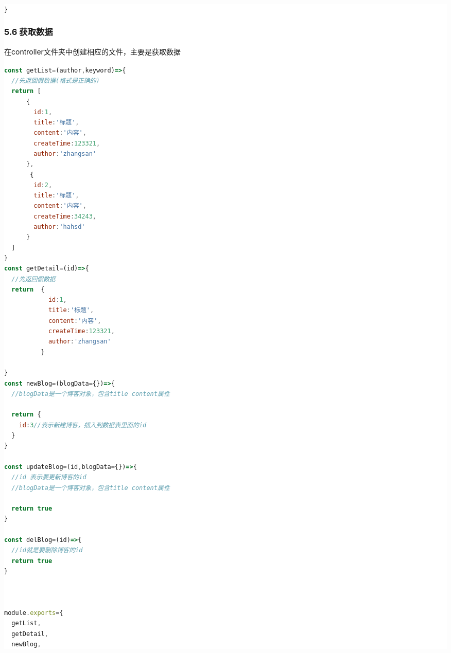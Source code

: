 ```javascript
}
```

### 5.6 获取数据

在controller文件夹中创建相应的文件，主要是获取数据

```javascript
const getList=(author,keyword)=>{
  //先返回假数据(格式是正确的)
  return [
      {
        id:1,
        title:'标题',
        content:'内容',
        createTime:123321,
        author:'zhangsan'
      },
       {
        id:2,
        title:'标题',
        content:'内容',
        createTime:34243,
        author:'hahsd'
      }
  ]
}
const getDetail=(id)=>{
  //先返回假数据
  return  {
            id:1,
            title:'标题',
            content:'内容',
            createTime:123321,
            author:'zhangsan'
          }
     
}
const newBlog=(blogData={})=>{
  //blogData是一个博客对象，包含title content属性
  
  return {
    id:3//表示新建博客，插入到数据表里面的id
  }
}

const updateBlog=(id,blogData={})=>{
  //id 表示要更新博客的id
  //blogData是一个博客对象，包含title content属性
  
  return true 
}

const delBlog=(id)=>{
  //id就是要删除博客的id
  return true
}



module.exports={
  getList,
  getDetail,
  newBlog,
```